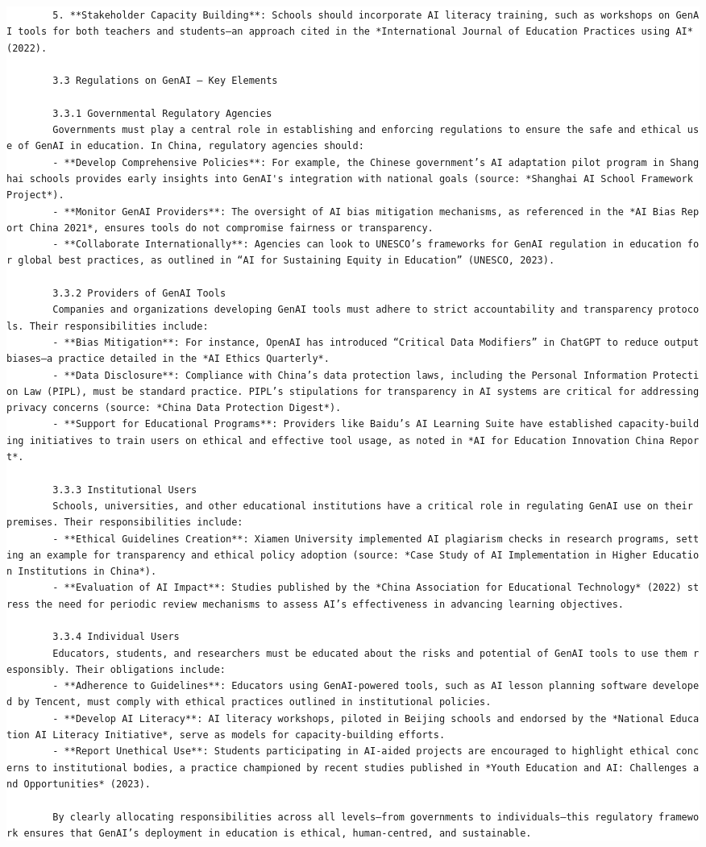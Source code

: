             5. **Stakeholder Capacity Building**: Schools should incorporate AI literacy training, such as workshops on GenAI tools for both teachers and students—an approach cited in the *International Journal of Education Practices using AI* (2022).
            
            3.3 Regulations on GenAI – Key Elements  
            
            3.3.1 Governmental Regulatory Agencies  
            Governments must play a central role in establishing and enforcing regulations to ensure the safe and ethical use of GenAI in education. In China, regulatory agencies should:  
            - **Develop Comprehensive Policies**: For example, the Chinese government’s AI adaptation pilot program in Shanghai schools provides early insights into GenAI's integration with national goals (source: *Shanghai AI School Framework Project*).  
            - **Monitor GenAI Providers**: The oversight of AI bias mitigation mechanisms, as referenced in the *AI Bias Report China 2021*, ensures tools do not compromise fairness or transparency.  
            - **Collaborate Internationally**: Agencies can look to UNESCO’s frameworks for GenAI regulation in education for global best practices, as outlined in “AI for Sustaining Equity in Education” (UNESCO, 2023).
            
            3.3.2 Providers of GenAI Tools  
            Companies and organizations developing GenAI tools must adhere to strict accountability and transparency protocols. Their responsibilities include:  
            - **Bias Mitigation**: For instance, OpenAI has introduced “Critical Data Modifiers” in ChatGPT to reduce output biases—a practice detailed in the *AI Ethics Quarterly*.  
            - **Data Disclosure**: Compliance with China’s data protection laws, including the Personal Information Protection Law (PIPL), must be standard practice. PIPL’s stipulations for transparency in AI systems are critical for addressing privacy concerns (source: *China Data Protection Digest*).  
            - **Support for Educational Programs**: Providers like Baidu’s AI Learning Suite have established capacity-building initiatives to train users on ethical and effective tool usage, as noted in *AI for Education Innovation China Report*.
            
            3.3.3 Institutional Users  
            Schools, universities, and other educational institutions have a critical role in regulating GenAI use on their premises. Their responsibilities include:  
            - **Ethical Guidelines Creation**: Xiamen University implemented AI plagiarism checks in research programs, setting an example for transparency and ethical policy adoption (source: *Case Study of AI Implementation in Higher Education Institutions in China*).  
            - **Evaluation of AI Impact**: Studies published by the *China Association for Educational Technology* (2022) stress the need for periodic review mechanisms to assess AI’s effectiveness in advancing learning objectives.  
            
            3.3.4 Individual Users  
            Educators, students, and researchers must be educated about the risks and potential of GenAI tools to use them responsibly. Their obligations include:  
            - **Adherence to Guidelines**: Educators using GenAI-powered tools, such as AI lesson planning software developed by Tencent, must comply with ethical practices outlined in institutional policies.  
            - **Develop AI Literacy**: AI literacy workshops, piloted in Beijing schools and endorsed by the *National Education AI Literacy Initiative*, serve as models for capacity-building efforts.  
            - **Report Unethical Use**: Students participating in AI-aided projects are encouraged to highlight ethical concerns to institutional bodies, a practice championed by recent studies published in *Youth Education and AI: Challenges and Opportunities* (2023).
            
            By clearly allocating responsibilities across all levels—from governments to individuals—this regulatory framework ensures that GenAI’s deployment in education is ethical, human-centred, and sustainable.  
            